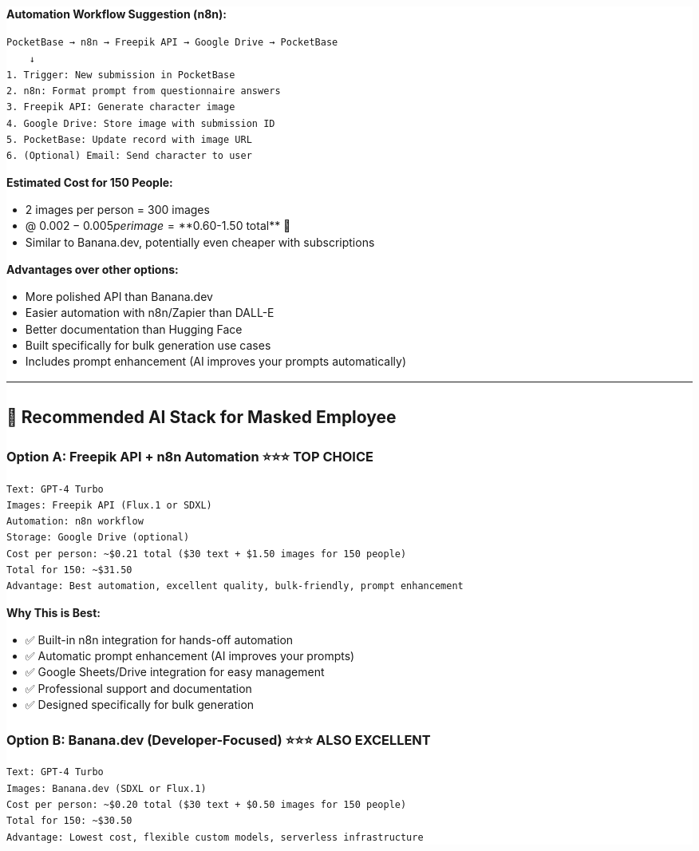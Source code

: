 **Automation Workflow Suggestion (n8n):**
```
PocketBase → n8n → Freepik API → Google Drive → PocketBase
    ↓
1. Trigger: New submission in PocketBase
2. n8n: Format prompt from questionnaire answers
3. Freepik API: Generate character image
4. Google Drive: Store image with submission ID
5. PocketBase: Update record with image URL
6. (Optional) Email: Send character to user
```

**Estimated Cost for 150 People:**
- 2 images per person = 300 images
- @ $0.002-0.005 per image = **$0.60-1.50 total** 🎉
- Similar to Banana.dev, potentially even cheaper with subscriptions

**Advantages over other options:**
- More polished API than Banana.dev
- Easier automation with n8n/Zapier than DALL-E
- Better documentation than Hugging Face
- Built specifically for bulk generation use cases
- Includes prompt enhancement (AI improves your prompts automatically)

---

## 🎯 Recommended AI Stack for Masked Employee

### **Option A: Freepik API + n8n Automation** ⭐⭐⭐ TOP CHOICE
```
Text: GPT-4 Turbo
Images: Freepik API (Flux.1 or SDXL)
Automation: n8n workflow
Storage: Google Drive (optional)
Cost per person: ~$0.21 total ($30 text + $1.50 images for 150 people)
Total for 150: ~$31.50
Advantage: Best automation, excellent quality, bulk-friendly, prompt enhancement
```

**Why This is Best:**
- ✅ Built-in n8n integration for hands-off automation
- ✅ Automatic prompt enhancement (AI improves your prompts)
- ✅ Google Sheets/Drive integration for easy management
- ✅ Professional support and documentation
- ✅ Designed specifically for bulk generation

### **Option B: Banana.dev (Developer-Focused)** ⭐⭐⭐ ALSO EXCELLENT
```
Text: GPT-4 Turbo
Images: Banana.dev (SDXL or Flux.1)
Cost per person: ~$0.20 total ($30 text + $0.50 images for 150 people)
Total for 150: ~$30.50
Advantage: Lowest cost, flexible custom models, serverless infrastructure
```
